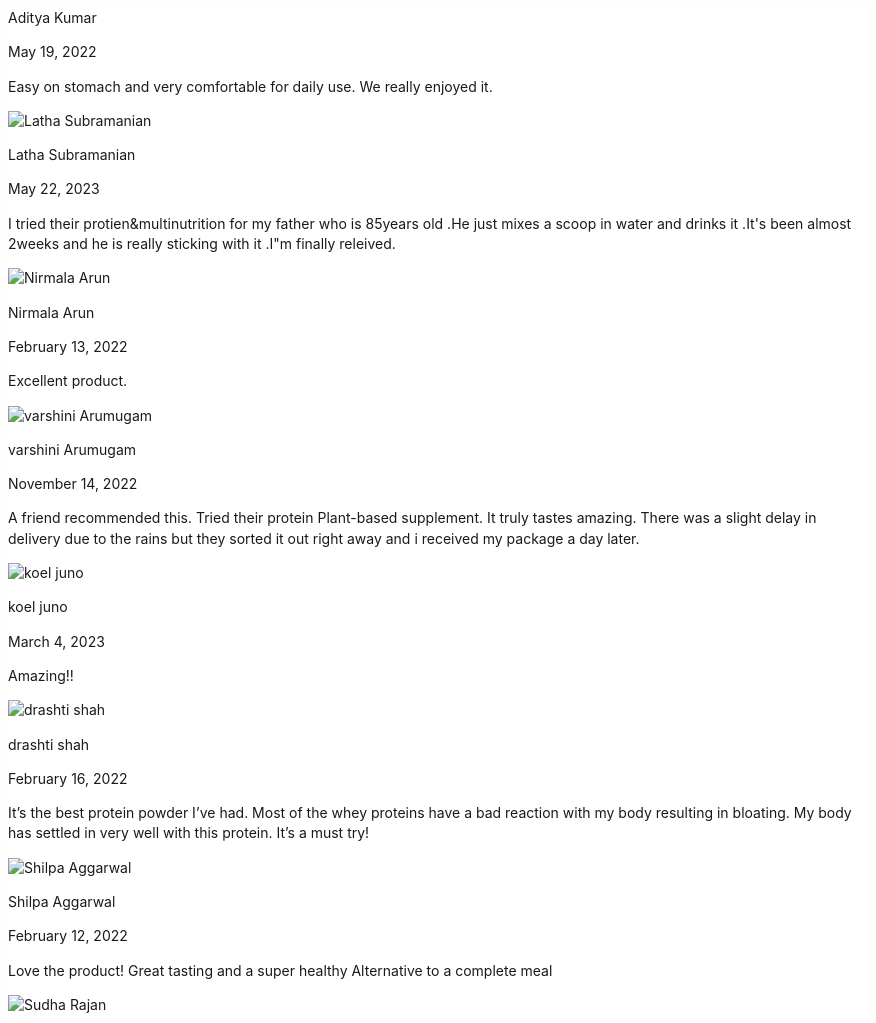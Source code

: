 Aditya Kumar

May 19, 2022

Easy on stomach and very comfortable for daily use. We really enjoyed it.

![Latha Subramanian](https://lh3.googleusercontent.com/a/ACg8ocJZwr8JwZIcJJwBD0GFB8mo1Kt0esN_7IfVB33YPv0ejPnMcg=w64-h64-c-rp-mo-br100)

Latha Subramanian

May 22, 2023

I tried their protien&multinutrition for my father who is 85years old .He just mixes a scoop in water and drinks it .It's been almost 2weeks and he is really sticking with it .I"m finally releived.

![Nirmala Arun](https://lh3.googleusercontent.com/a/ACg8ocKnylxbCZrX8GKQusMaWROFCQNUjj76jtGmRmF5a8b3eDuRJg=w64-h64-c-rp-mo-ba4-br100)

Nirmala Arun

February 13, 2022

Excellent product.

![varshini Arumugam](https://lh3.googleusercontent.com/a-/ALV-UjVQvRgYPscSkkhUl1Swrt7wpHowDaSKkt-rdITusYwm2en_HoQ=w64-h64-c-rp-mo-br100)

varshini Arumugam

November 14, 2022

A friend recommended this. Tried their protein Plant-based supplement. It truly tastes amazing. There was a slight delay in delivery due to the rains but they sorted it out right away and i received my package a day later.

![koel juno](https://lh3.googleusercontent.com/a/ACg8ocJ1L2oAIJ2cy7jMZMNxAJ9Tf_YBhiz0w6_BcmcWOr_KfGjVCQ=w64-h64-c-rp-mo-br100)

koel juno

March 4, 2023

Amazing!!

![drashti shah](https://lh3.googleusercontent.com/a/ACg8ocLmvIvzH3xNgFXv5eel4N7Pk8qtyW2x-5B0fK8hgIOmak314g=w64-h64-c-rp-mo-br100)

drashti shah

February 16, 2022

It’s the best protein powder I’ve had. Most of the whey proteins have a bad reaction with my body resulting in bloating. My body has settled in very well with this protein. It’s a must try!

![Shilpa Aggarwal](https://lh3.googleusercontent.com/a/ACg8ocLjMl_I4MQTTztwP4nRhhwrs9M9acRV-NOI-2GlK2SzvXJXHw=w64-h64-c-rp-mo-br100)

Shilpa Aggarwal

February 12, 2022

Love the product! Great tasting and a super healthy Alternative to a complete meal

![Sudha Rajan](https://lh3.googleusercontent.com/a/ACg8ocKcOotclH-QFkz9nYPRZGf999M4Z49fgEJcz-z2y44-V9Ebpw=w64-h64-c-rp-mo-br100)
